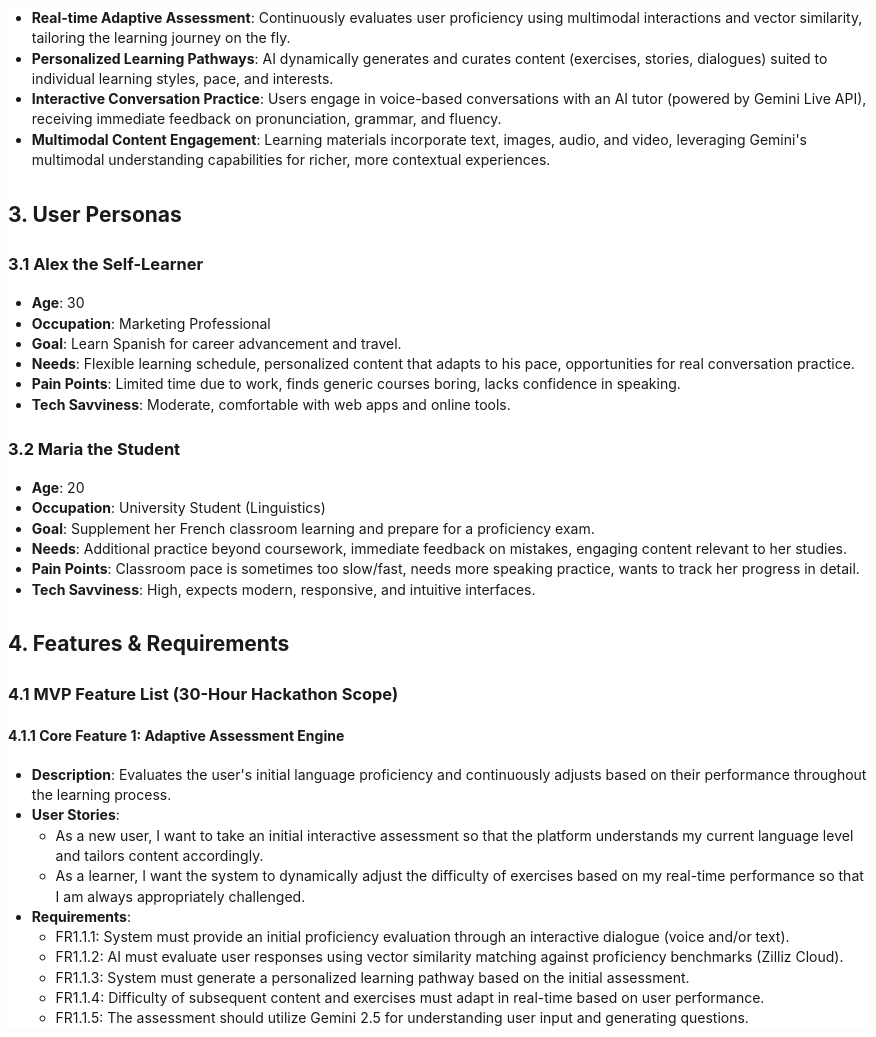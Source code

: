 *   **Real-time Adaptive Assessment**: Continuously evaluates user proficiency using multimodal interactions and vector similarity, tailoring the learning journey on the fly.
*   **Personalized Learning Pathways**: AI dynamically generates and curates content (exercises, stories, dialogues) suited to individual learning styles, pace, and interests.
*   **Interactive Conversation Practice**: Users engage in voice-based conversations with an AI tutor (powered by Gemini Live API), receiving immediate feedback on pronunciation, grammar, and fluency.
*   **Multimodal Content Engagement**: Learning materials incorporate text, images, audio, and video, leveraging Gemini's multimodal understanding capabilities for richer, more contextual experiences.

## 3. User Personas

### 3.1 Alex the Self-Learner

*   **Age**: 30
*   **Occupation**: Marketing Professional
*   **Goal**: Learn Spanish for career advancement and travel.
*   **Needs**: Flexible learning schedule, personalized content that adapts to his pace, opportunities for real conversation practice.
*   **Pain Points**: Limited time due to work, finds generic courses boring, lacks confidence in speaking.
*   **Tech Savviness**: Moderate, comfortable with web apps and online tools.

### 3.2 Maria the Student

*   **Age**: 20
*   **Occupation**: University Student (Linguistics)
*   **Goal**: Supplement her French classroom learning and prepare for a proficiency exam.
*   **Needs**: Additional practice beyond coursework, immediate feedback on mistakes, engaging content relevant to her studies.
*   **Pain Points**: Classroom pace is sometimes too slow/fast, needs more speaking practice, wants to track her progress in detail.
*   **Tech Savviness**: High, expects modern, responsive, and intuitive interfaces.

## 4. Features & Requirements

### 4.1 MVP Feature List (30-Hour Hackathon Scope)

#### 4.1.1 Core Feature 1: Adaptive Assessment Engine

*   **Description**: Evaluates the user's initial language proficiency and continuously adjusts based on their performance throughout the learning process.
*   **User Stories**:
    *   As a new user, I want to take an initial interactive assessment so that the platform understands my current language level and tailors content accordingly.
    *   As a learner, I want the system to dynamically adjust the difficulty of exercises based on my real-time performance so that I am always appropriately challenged.
*   **Requirements**:
    *   FR1.1.1: System must provide an initial proficiency evaluation through an interactive dialogue (voice and/or text).
    *   FR1.1.2: AI must evaluate user responses using vector similarity matching against proficiency benchmarks (Zilliz Cloud).
    *   FR1.1.3: System must generate a personalized learning pathway based on the initial assessment.
    *   FR1.1.4: Difficulty of subsequent content and exercises must adapt in real-time based on user performance.
    *   FR1.1.5: The assessment should utilize Gemini 2.5 for understanding user input and generating questions.
